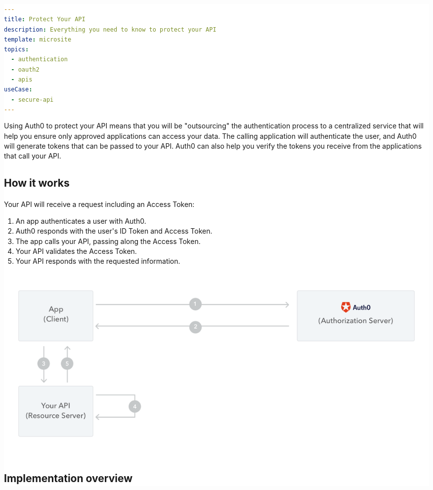```yaml
---
title: Protect Your API
description: Everything you need to know to protect your API
template: microsite
topics:
  - authentication
  - oauth2
  - apis
useCase:
  - secure-api
---
```


Using Auth0 to protect your API means that you will be "outsourcing" the authentication process to a centralized service that will help you ensure only approved applications can access your data. The calling application will authenticate the user, and Auth0 will generate tokens that can be passed to your API. Auth0 can also help you verify the tokens you receive from the applications that call your API.

## How it works

Your API will receive a request including an Access Token: 

1. An app authenticates a user with Auth0.
2. Auth0 responds with the user's ID Token and Access Token.
3. The app calls your API, passing along the Access Token.
4. Your API validates the Access Token.
5. Your API responds with the requested information.

<img src="/media/articles/microsites/overview-flow-protect-api.png" alt="Flow Overview for Protect API" width="100%">

## Implementation overview
